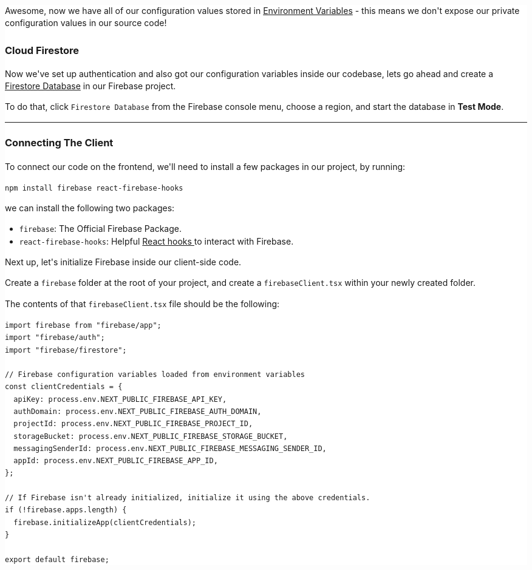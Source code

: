 Awesome, now we have all of our configuration values stored in  [Environment Variables](https://nextjs.org/docs/basic-features/environment-variables) - this means we don't expose our private configuration values in our source code!

### Cloud Firestore
Now we've set up authentication and also got our configuration variables inside our codebase, lets go ahead and create a  [Firestore Database](https://firebase.google.com/docs/firestore) in our Firebase project.

To do that, click `Firestore Database` from the Firebase console menu, choose a region, and start the database in **Test Mode**.

---

### Connecting The Client
To connect our code on the frontend, we'll need to install a few packages in our project, by running:
```
npm install firebase react-firebase-hooks
```
we can install the following two packages:

- `firebase`: The Official Firebase Package.
- `react-firebase-hooks`: Helpful  [React hooks ](https://www.npmjs.com/package/react-firebase-hooks) to interact with Firebase.

Next up, let's initialize Firebase inside our client-side code.

Create a `firebase` folder at the root of your project, and create a `firebaseClient.tsx` within your newly created folder.

The contents of that `firebaseClient.tsx` file should be the following:
```
import firebase from "firebase/app";
import "firebase/auth";
import "firebase/firestore";

// Firebase configuration variables loaded from environment variables
const clientCredentials = {
  apiKey: process.env.NEXT_PUBLIC_FIREBASE_API_KEY,
  authDomain: process.env.NEXT_PUBLIC_FIREBASE_AUTH_DOMAIN,
  projectId: process.env.NEXT_PUBLIC_FIREBASE_PROJECT_ID,
  storageBucket: process.env.NEXT_PUBLIC_FIREBASE_STORAGE_BUCKET,
  messagingSenderId: process.env.NEXT_PUBLIC_FIREBASE_MESSAGING_SENDER_ID,
  appId: process.env.NEXT_PUBLIC_FIREBASE_APP_ID,
};

// If Firebase isn't already initialized, initialize it using the above credentials.
if (!firebase.apps.length) {
  firebase.initializeApp(clientCredentials);
}

export default firebase;

```
